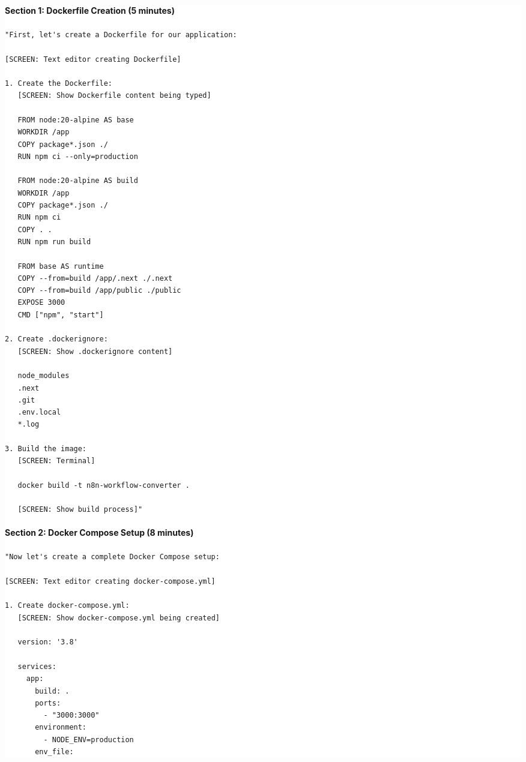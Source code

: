 #### Section 1: Dockerfile Creation (5 minutes)

```
"First, let's create a Dockerfile for our application:

[SCREEN: Text editor creating Dockerfile]

1. Create the Dockerfile:
   [SCREEN: Show Dockerfile content being typed]
   
   FROM node:20-alpine AS base
   WORKDIR /app
   COPY package*.json ./
   RUN npm ci --only=production
   
   FROM node:20-alpine AS build
   WORKDIR /app
   COPY package*.json ./
   RUN npm ci
   COPY . .
   RUN npm run build
   
   FROM base AS runtime
   COPY --from=build /app/.next ./.next
   COPY --from=build /app/public ./public
   EXPOSE 3000
   CMD ["npm", "start"]

2. Create .dockerignore:
   [SCREEN: Show .dockerignore content]
   
   node_modules
   .next
   .git
   .env.local
   *.log

3. Build the image:
   [SCREEN: Terminal]
   
   docker build -t n8n-workflow-converter .
   
   [SCREEN: Show build process]"
```

#### Section 2: Docker Compose Setup (8 minutes)

```
"Now let's create a complete Docker Compose setup:

[SCREEN: Text editor creating docker-compose.yml]

1. Create docker-compose.yml:
   [SCREEN: Show docker-compose.yml being created]
   
   version: '3.8'
   
   services:
     app:
       build: .
       ports:
         - "3000:3000"
       environment:
         - NODE_ENV=production
       env_file:
```